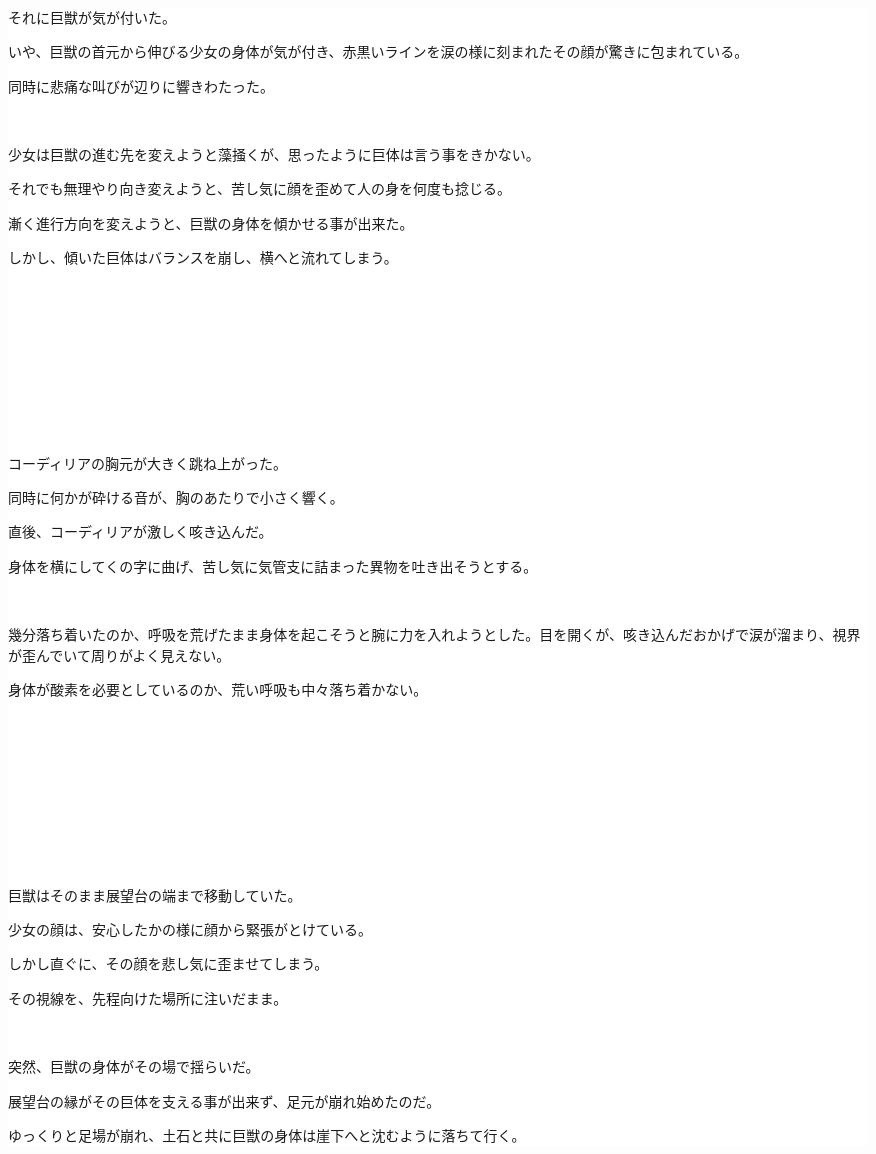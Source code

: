 それに巨獣が気が付いた。

いや、巨獣の首元から伸びる少女の身体が気が付き、赤黒いラインを涙の様に刻まれたその顔が驚きに包まれている。

同時に悲痛な叫びが辺りに響きわたった。

&nbsp;

少女は巨獣の進む先を変えようと藻掻くが、思ったように巨体は言う事をきかない。

それでも無理やり向き変えようと、苦し気に顔を歪めて人の身を何度も捻じる。

漸く進行方向を変えようと、巨獣の身体を傾かせる事が出来た。

しかし、傾いた巨体はバランスを崩し、横へと流れてしまう。

&nbsp;

&nbsp;

&nbsp;

&nbsp;

&nbsp;

コーディリアの胸元が大きく跳ね上がった。

同時に何かが砕ける音が、胸のあたりで小さく響く。

直後、コーディリアが激しく咳き込んだ。

身体を横にしてくの字に曲げ、苦し気に気管支に詰まった異物を吐き出そうとする。

&nbsp;

幾分落ち着いたのか、呼吸を荒げたまま身体を起こそうと腕に力を入れようとした。目を開くが、咳き込んだおかげで涙が溜まり、視界が歪んでいて周りがよく見えない。

身体が酸素を必要としているのか、荒い呼吸も中々落ち着かない。

&nbsp;

&nbsp;

&nbsp;

&nbsp;

&nbsp;

巨獣はそのまま展望台の端まで移動していた。

少女の顔は、安心したかの様に顔から緊張がとけている。

しかし直ぐに、その顔を悲し気に歪ませてしまう。

その視線を、先程向けた場所に注いだまま。

&nbsp;

突然、巨獣の身体がその場で揺らいだ。

展望台の縁がその巨体を支える事が出来ず、足元が崩れ始めたのだ。

ゆっくりと足場が崩れ、土石と共に巨獣の身体は崖下へと沈むように落ちて行く。
